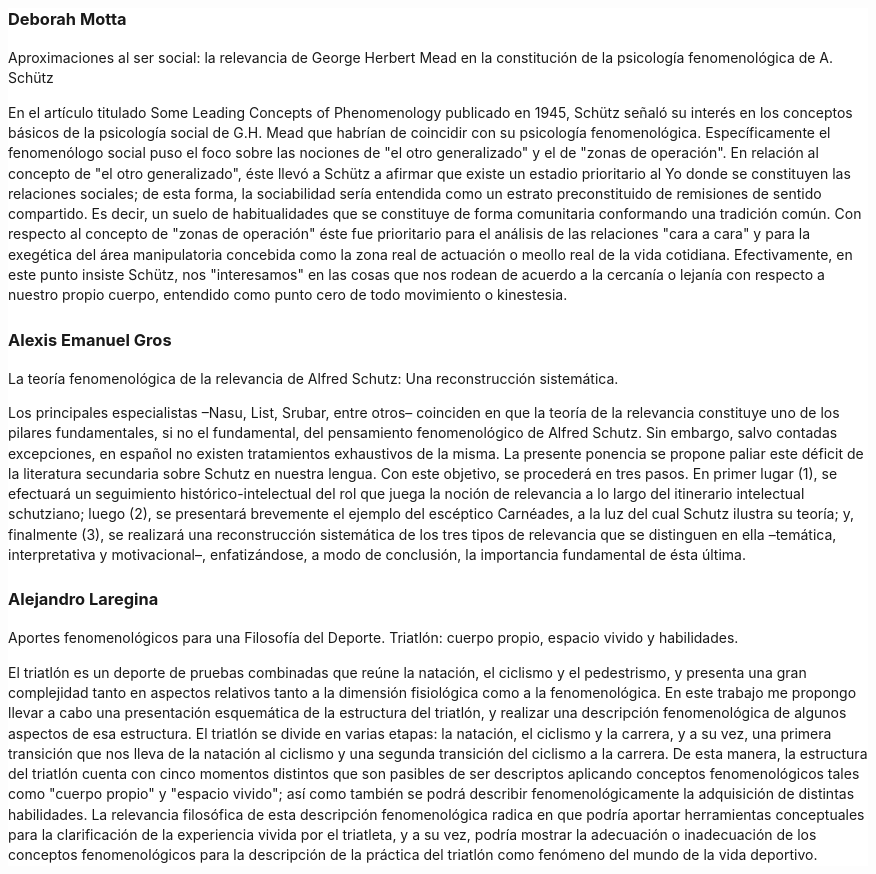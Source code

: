 ### Deborah Motta

Aproximaciones al ser social: la relevancia de George Herbert Mead en la constitución de la psicología fenomenológica de A. Schütz 

En el artículo titulado Some Leading Concepts of Phenomenology publicado en 1945, Schütz señaló su interés en los conceptos básicos de la psicología social de G.H. Mead que habrían de coincidir con su psicología fenomenológica. Específicamente el fenomenólogo social puso el foco sobre las nociones de "el otro generalizado" y el de "zonas de operación". En relación al concepto de "el otro generalizado", éste llevó a Schütz a afirmar que existe un estadio prioritario al Yo donde se constituyen las relaciones sociales; de esta forma, la sociabilidad sería entendida como un estrato preconstituido de remisiones de sentido compartido. Es decir, un suelo de habitualidades que se constituye de forma comunitaria conformando una tradición común. Con respecto al concepto de "zonas de operación" éste fue prioritario para el análisis de las relaciones "cara a cara" y para la exegética del área manipulatoria concebida como la zona real de actuación o meollo real de la vida cotidiana. Efectivamente, en este punto insiste Schütz, nos "interesamos" en las cosas que nos rodean de acuerdo a la cercanía o lejanía con respecto a nuestro propio cuerpo, entendido como punto cero de todo movimiento o kinestesia.

### Alexis Emanuel Gros

La teoría fenomenológica de la relevancia de Alfred Schutz: Una reconstrucción sistemática.

Los principales especialistas –Nasu, List, Srubar, entre otros– coinciden en que la teoría de la relevancia constituye uno de los pilares fundamentales, si no el fundamental, del pensamiento fenomenológico de Alfred Schutz. Sin embargo, salvo contadas excepciones, en español no existen tratamientos exhaustivos de la misma. La presente ponencia se propone paliar este déficit de la literatura secundaria sobre Schutz en nuestra lengua. Con este objetivo, se procederá en tres pasos. En primer lugar (1), se efectuará un seguimiento histórico-intelectual del rol que juega la noción de relevancia a lo largo del itinerario intelectual schutziano; luego (2), se presentará brevemente el ejemplo del escéptico Carnéades, a la luz del cual Schutz ilustra su teoría; y, finalmente (3), se realizará una reconstrucción sistemática de los tres tipos de relevancia que se distinguen en ella –temática, interpretativa y motivacional–, enfatizándose, a modo de conclusión, la importancia fundamental de ésta última.

### Alejandro Laregina

Aportes fenomenológicos para una Filosofía del Deporte. Triatlón: cuerpo propio, espacio vivido y habilidades. 

El triatlón es un deporte de pruebas combinadas que reúne la natación, el ciclismo y el pedestrismo, y presenta una gran complejidad tanto en aspectos relativos tanto a la dimensión fisiológica como a la fenomenológica. En este trabajo me propongo llevar a cabo una presentación esquemática de la estructura del triatlón, y realizar una descripción fenomenológica de algunos aspectos de esa estructura. El triatlón se divide en varias etapas: la natación, el ciclismo y la carrera, y a su vez, una primera transición que nos lleva de la natación al ciclismo y una segunda transición del ciclismo a la carrera. De esta manera, la estructura del triatlón cuenta con cinco momentos distintos que son pasibles de ser descriptos aplicando conceptos fenomenológicos tales como "cuerpo propio" y "espacio vivido"; así como también se podrá describir fenomenológicamente la adquisición de distintas habilidades. La relevancia filosófica de esta descripción fenomenológica radica en que podría aportar herramientas conceptuales para la clarificación de la experiencia vivida por el triatleta, y a su vez, podría mostrar la adecuación o inadecuación de los conceptos fenomenológicos para la descripción de la práctica del triatlón como fenómeno del mundo de la vida deportivo.
